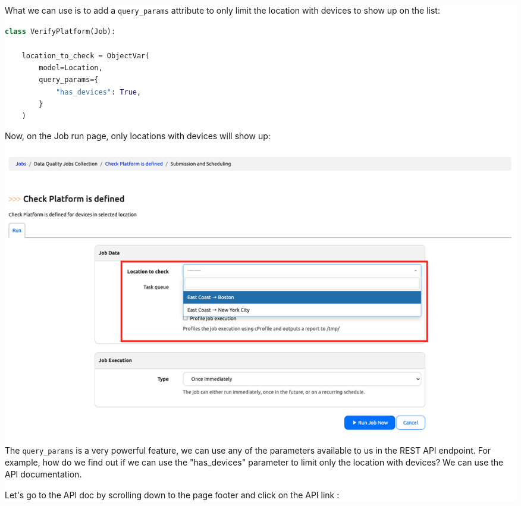 What we can use is to add a `query_params` attribute to only limit the location with devices to show up on the list: 

```python
class VerifyPlatform(Job):

    location_to_check = ObjectVar(
        model=Location,
        query_params={
            "has_devices": True,
        }
    )
```

Now, on the Job run page, only locations with devices will show up: 

![platform_check_4](images/platform_check_4.png)

The `query_params` is a very powerful feature, we can use any of the parameters available to us in the REST API endpoint. For example, how do we find out if we can use the "has_devices" parameter to limit only the location with devices? We can use the API documentation. 

Let's go to the API doc by scrolling down to the page footer and click on the API link : 
